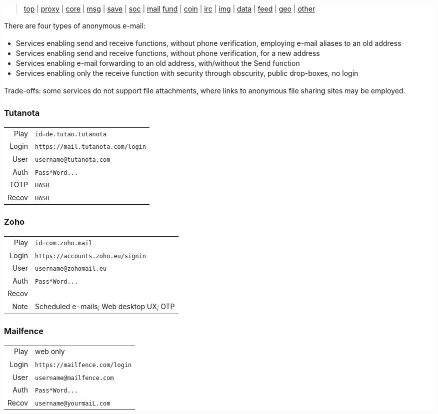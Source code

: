>[top](#services) | [proxy](#proxy) | [core](#core) | [msg](#message) | [save](#storage) | [soc](#social) | [mail](#e-mail) 
> [fund](#funding) | [coin](#bitcoin) | [irc](#irc) | [img](#image) | [data](#database) | [feed](#feed) | [geo](#geographic) | [other](#other)

There are four types of anonymous e-mail:

- Services enabling send and receive functions, without phone verification, employing e-mail aliases to an old address
- Services enabling send and receive functions, without phone verification, for a new address
- Services enabling e-mail forwarding to an old address, with/without the Send function
- Services enabling only the receive function with security through obscurity, public drop-boxes, no login

Trade-offs: some services do not support file attachments, where links to anonymous file sharing sites may be employed.

### Tutanota

| | |
| ---:| --- |
| Play | `id=de.tutao.tutanota` |
| Login | `https://mail.tutanota.com/login` |
| User | `username@tutanota.com` |
| Auth | `Pass*Word...` |
| TOTP | `HASH` |
| Recov | `HASH` |

### Zoho

| | |
| ---:| --- |
| Play | `id=com.zoho.mail` |
| Login | `https://accounts.zoho.eu/signin` |
| User | `username@zohomail.eu` |
| Auth | `Pass*Word...` |
| Recov | |
| Note | Scheduled e-mails; Web desktop UX; OTP |

### Mailfence

| | |
| ---:| --- |
| Play	| web only |
| Login | `https://mailfence.com/login` |
| User | `username@mailfence.com` |
| Auth | `Pass*Word...` |
| Recov | `username@yourmaiL.com` |
